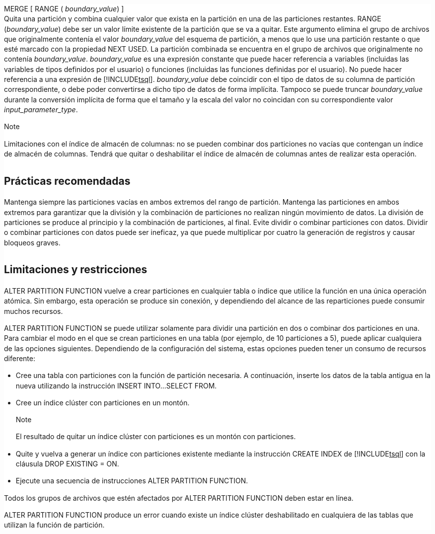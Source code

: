 MERGE [ RANGE ( *boundary_value*) ]  
Quita una partición y combina cualquier valor que exista en la partición en una de las particiones restantes. RANGE (*boundary_value*) debe ser un valor límite existente de la partición que se va a quitar. Este argumento elimina el grupo de archivos que originalmente contenía el valor *boundary_value* del esquema de partición, a menos que lo use una partición restante o que esté marcado con la propiedad NEXT USED. La partición combinada se encuentra en el grupo de archivos que originalmente no contenía *boundary_value*. *boundary_value* es una expresión constante que puede hacer referencia a variables (incluidas las variables de tipos definidos por el usuario) o funciones (incluidas las funciones definidas por el usuario). No puede hacer referencia a una expresión de [!INCLUDE[tsql](../../includes/tsql-md.md)]. *boundary_value* debe coincidir con el tipo de datos de su columna de partición correspondiente, o debe poder convertirse a dicho tipo de datos de forma implícita. Tampoco se puede truncar *boundary_value* durante la conversión implícita de forma que el tamaño y la escala del valor no coincidan con su correspondiente valor *input_parameter_type*.  
  
> [!NOTE]  
>  Limitaciones con el índice de almacén de columnas: no se pueden combinar dos particiones no vacías que contengan un índice de almacén de columnas. Tendrá que quitar o deshabilitar el índice de almacén de columnas antes de realizar esta operación.  
  
## <a name="best-practices"></a>Prácticas recomendadas  
Mantenga siempre las particiones vacías en ambos extremos del rango de partición. Mantenga las particiones en ambos extremos para garantizar que la división y la combinación de particiones no realizan ningún movimiento de datos. La división de particiones se produce al principio y la combinación de particiones, al final. Evite dividir o combinar particiones con datos. Dividir o combinar particiones con datos puede ser ineficaz, ya que puede multiplicar por cuatro la generación de registros y causar bloqueos graves.  
  
## <a name="limitations-and-restrictions"></a>Limitaciones y restricciones  
ALTER PARTITION FUNCTION vuelve a crear particiones en cualquier tabla o índice que utilice la función en una única operación atómica. Sin embargo, esta operación se produce sin conexión, y dependiendo del alcance de las reparticiones puede consumir muchos recursos.  
  
ALTER PARTITION FUNCTION se puede utilizar solamente para dividir una partición en dos o combinar dos particiones en una. Para cambiar el modo en el que se crean particiones en una tabla (por ejemplo, de 10 particiones a 5), puede aplicar cualquiera de las opciones siguientes. Dependiendo de la configuración del sistema, estas opciones pueden tener un consumo de recursos diferente:  
  
-   Cree una tabla con particiones con la función de partición necesaria. A continuación, inserte los datos de la tabla antigua en la nueva utilizando la instrucción INSERT INTO...SELECT FROM.  
  
-   Cree un índice clúster con particiones en un montón.  
  
    > [!NOTE]  
    >  El resultado de quitar un índice clúster con particiones es un montón con particiones.  
  
-   Quite y vuelva a generar un índice con particiones existente mediante la instrucción CREATE INDEX de [!INCLUDE[tsql](../../includes/tsql-md.md)] con la cláusula DROP EXISTING = ON.  
  
-   Ejecute una secuencia de instrucciones ALTER PARTITION FUNCTION.  
  
Todos los grupos de archivos que estén afectados por ALTER PARTITION FUNCTION deben estar en línea.  
  
ALTER PARTITION FUNCTION produce un error cuando existe un índice clúster deshabilitado en cualquiera de las tablas que utilizan la función de partición.  
  